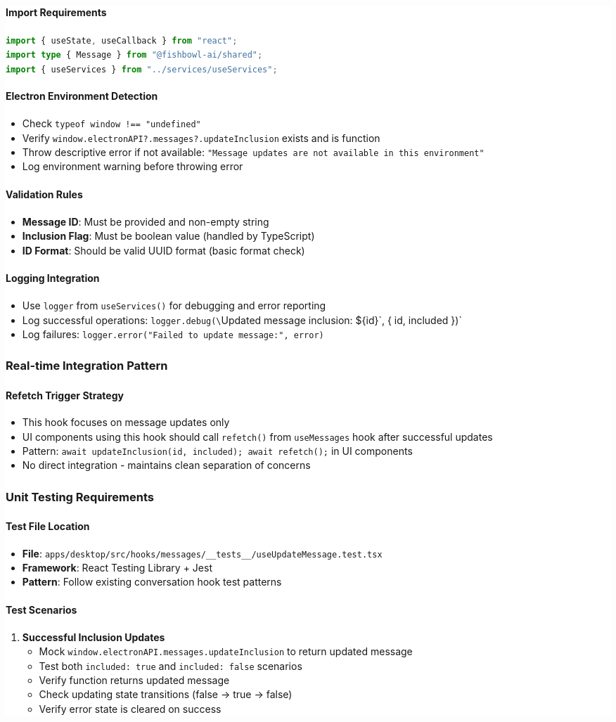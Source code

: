 #### Import Requirements

```typescript
import { useState, useCallback } from "react";
import type { Message } from "@fishbowl-ai/shared";
import { useServices } from "../services/useServices";
```

#### Electron Environment Detection

- Check `typeof window !== "undefined"`
- Verify `window.electronAPI?.messages?.updateInclusion` exists and is function
- Throw descriptive error if not available: `"Message updates are not available in this environment"`
- Log environment warning before throwing error

#### Validation Rules

- **Message ID**: Must be provided and non-empty string
- **Inclusion Flag**: Must be boolean value (handled by TypeScript)
- **ID Format**: Should be valid UUID format (basic format check)

#### Logging Integration

- Use `logger` from `useServices()` for debugging and error reporting
- Log successful operations: `logger.debug(\`Updated message inclusion: \${id}\`, { id, included })`
- Log failures: `logger.error("Failed to update message:", error)`

### Real-time Integration Pattern

#### Refetch Trigger Strategy

- This hook focuses on message updates only
- UI components using this hook should call `refetch()` from `useMessages` hook after successful updates
- Pattern: `await updateInclusion(id, included); await refetch();` in UI components
- No direct integration - maintains clean separation of concerns

### Unit Testing Requirements

#### Test File Location

- **File**: `apps/desktop/src/hooks/messages/__tests__/useUpdateMessage.test.tsx`
- **Framework**: React Testing Library + Jest
- **Pattern**: Follow existing conversation hook test patterns

#### Test Scenarios

1. **Successful Inclusion Updates**
   - Mock `window.electronAPI.messages.updateInclusion` to return updated message
   - Test both `included: true` and `included: false` scenarios
   - Verify function returns updated message
   - Check updating state transitions (false → true → false)
   - Verify error state is cleared on success
